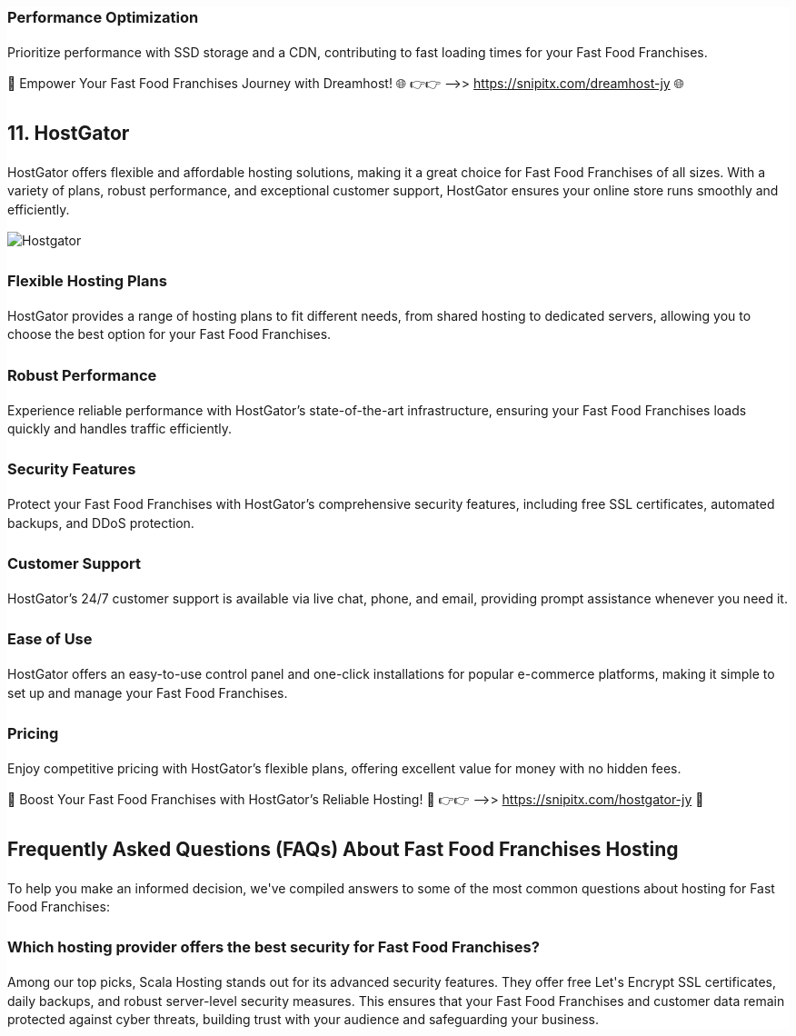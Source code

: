 ### Performance Optimization
Prioritize performance with SSD storage and a CDN, contributing to fast loading times for your Fast Food Franchises.

🚀 Empower Your Fast Food Franchises Journey with Dreamhost! 🌐
👉👉 -->> https://snipitx.com/dreamhost-jy 🌐

## 11. HostGator

HostGator offers flexible and affordable hosting solutions, making it a great choice for Fast Food Franchises of all sizes. With a variety of plans, robust performance, and exceptional customer support, HostGator ensures your online store runs smoothly and efficiently.

![Hostgator](https://i.imgur.com/SNC0dSu.jpeg "Hostgator Hosting")

### Flexible Hosting Plans
HostGator provides a range of hosting plans to fit different needs, from shared hosting to dedicated servers, allowing you to choose the best option for your Fast Food Franchises.

### Robust Performance
Experience reliable performance with HostGator’s state-of-the-art infrastructure, ensuring your Fast Food Franchises loads quickly and handles traffic efficiently.

### Security Features
Protect your Fast Food Franchises with HostGator’s comprehensive security features, including free SSL certificates, automated backups, and DDoS protection.

### Customer Support
HostGator’s 24/7 customer support is available via live chat, phone, and email, providing prompt assistance whenever you need it.

### Ease of Use
HostGator offers an easy-to-use control panel and one-click installations for popular e-commerce platforms, making it simple to set up and manage your Fast Food Franchises.

### Pricing
Enjoy competitive pricing with HostGator’s flexible plans, offering excellent value for money with no hidden fees.

🌟 Boost Your Fast Food Franchises with HostGator’s Reliable Hosting! 🚀
👉👉 -->> https://snipitx.com/hostgator-jy 🚀

## Frequently Asked Questions (FAQs) About Fast Food Franchises Hosting

To help you make an informed decision, we've compiled answers to some of the most common questions about hosting for Fast Food Franchises:

### Which hosting provider offers the best security for Fast Food Franchises? 
Among our top picks, Scala Hosting stands out for its advanced security features. They offer free Let's Encrypt SSL certificates, daily backups, and robust server-level security measures. This ensures that your Fast Food Franchises and customer data remain protected against cyber threats, building trust with your audience and safeguarding your business.
